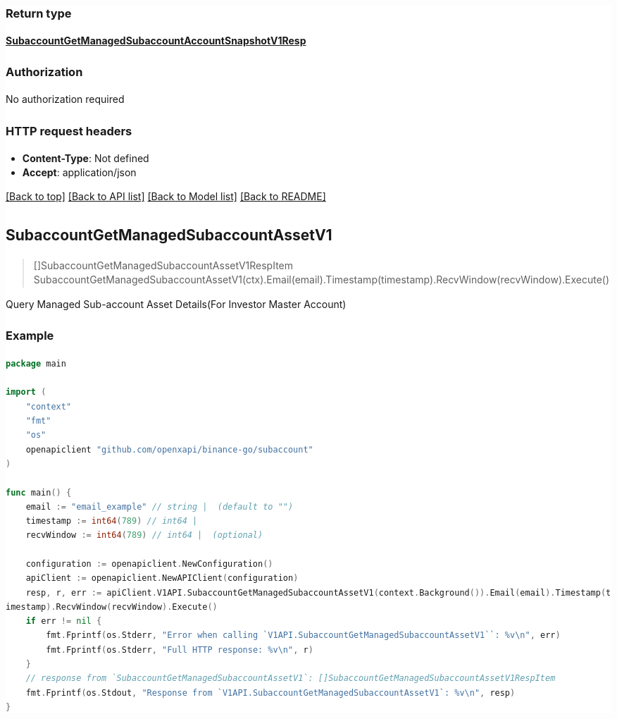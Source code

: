 ### Return type

[**SubaccountGetManagedSubaccountAccountSnapshotV1Resp**](SubaccountGetManagedSubaccountAccountSnapshotV1Resp.md)

### Authorization

No authorization required

### HTTP request headers

- **Content-Type**: Not defined
- **Accept**: application/json

[[Back to top]](#) [[Back to API list]](../README.md#documentation-for-api-endpoints)
[[Back to Model list]](../README.md#documentation-for-models)
[[Back to README]](../README.md)


## SubaccountGetManagedSubaccountAssetV1

> []SubaccountGetManagedSubaccountAssetV1RespItem SubaccountGetManagedSubaccountAssetV1(ctx).Email(email).Timestamp(timestamp).RecvWindow(recvWindow).Execute()

Query Managed Sub-account Asset Details(For Investor Master Account)



### Example

```go
package main

import (
	"context"
	"fmt"
	"os"
	openapiclient "github.com/openxapi/binance-go/subaccount"
)

func main() {
	email := "email_example" // string |  (default to "")
	timestamp := int64(789) // int64 | 
	recvWindow := int64(789) // int64 |  (optional)

	configuration := openapiclient.NewConfiguration()
	apiClient := openapiclient.NewAPIClient(configuration)
	resp, r, err := apiClient.V1API.SubaccountGetManagedSubaccountAssetV1(context.Background()).Email(email).Timestamp(timestamp).RecvWindow(recvWindow).Execute()
	if err != nil {
		fmt.Fprintf(os.Stderr, "Error when calling `V1API.SubaccountGetManagedSubaccountAssetV1``: %v\n", err)
		fmt.Fprintf(os.Stderr, "Full HTTP response: %v\n", r)
	}
	// response from `SubaccountGetManagedSubaccountAssetV1`: []SubaccountGetManagedSubaccountAssetV1RespItem
	fmt.Fprintf(os.Stdout, "Response from `V1API.SubaccountGetManagedSubaccountAssetV1`: %v\n", resp)
}
```
